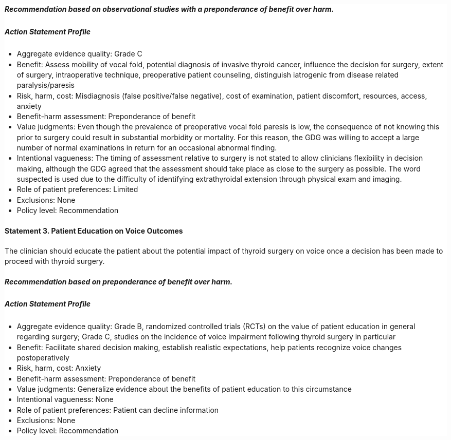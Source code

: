 
#####  Recommendation based on observational studies with a preponderance of benefit over harm. 


#####  Action Statement Profile 


  * Aggregate evidence quality: Grade C 
  * Benefit: Assess mobility of vocal fold, potential diagnosis of invasive thyroid cancer, influence the decision for surgery, extent of surgery, intraoperative technique, preoperative patient counseling, distinguish iatrogenic from disease related paralysis/paresis 
  * Risk, harm, cost: Misdiagnosis (false positive/false negative), cost of examination, patient discomfort, resources, access, anxiety 
  * Benefit-harm assessment: Preponderance of benefit 
  * Value judgments: Even though the prevalence of preoperative vocal fold paresis is low, the consequence of not knowing this prior to surgery could result in substantial morbidity or mortality. For this reason, the GDG was willing to accept a large number of normal examinations in return for an occasional abnormal finding. 
  * Intentional vagueness: The timing of assessment relative to surgery is not stated to allow clinicians flexibility in decision making, although the GDG agreed that the assessment should take place as close to the surgery as possible. The word suspected is used due to the difficulty of identifying extrathyroidal extension through physical exam and imaging. 
  * Role of patient preferences: Limited 
  * Exclusions: None 
  * Policy level: Recommendation 




####  Statement 3. Patient Education on Voice Outcomes 


The clinician should educate the patient about the potential impact of thyroid surgery on voice once a decision has been made to proceed with thyroid surgery. 


#####  Recommendation based on preponderance of benefit over harm. 


#####  Action Statement Profile 


  * Aggregate evidence quality: Grade B, randomized controlled trials (RCTs) on the value of patient education in general regarding surgery; Grade C, studies on the incidence of voice impairment following thyroid surgery in particular 
  * Benefit: Facilitate shared decision making, establish realistic expectations, help patients recognize voice changes postoperatively 
  * Risk, harm, cost: Anxiety 
  * Benefit-harm assessment: Preponderance of benefit 
  * Value judgments: Generalize evidence about the benefits of patient education to this circumstance 
  * Intentional vagueness: None 
  * Role of patient preferences: Patient can decline information 
  * Exclusions: None 
  * Policy level: Recommendation 

